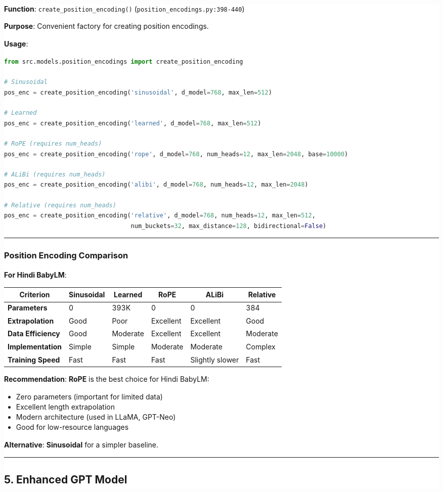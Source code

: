 **Function**: `create_position_encoding()` (`position_encodings.py:398-440`)

**Purpose**: Convenient factory for creating position encodings.

**Usage**:
```python
from src.models.position_encodings import create_position_encoding

# Sinusoidal
pos_enc = create_position_encoding('sinusoidal', d_model=768, max_len=512)

# Learned
pos_enc = create_position_encoding('learned', d_model=768, max_len=512)

# RoPE (requires num_heads)
pos_enc = create_position_encoding('rope', d_model=768, num_heads=12, max_len=2048, base=10000)

# ALiBi (requires num_heads)
pos_enc = create_position_encoding('alibi', d_model=768, num_heads=12, max_len=2048)

# Relative (requires num_heads)
pos_enc = create_position_encoding('relative', d_model=768, num_heads=12, max_len=512,
                                   num_buckets=32, max_distance=128, bidirectional=False)
```

---

### Position Encoding Comparison

**For Hindi BabyLM**:

| Criterion | Sinusoidal | Learned | RoPE | ALiBi | Relative |
|-----------|-----------|---------|------|-------|----------|
| **Parameters** | 0 | 393K | 0 | 0 | 384 |
| **Extrapolation** | Good | Poor | Excellent | Excellent | Good |
| **Data Efficiency** | Good | Moderate | Excellent | Excellent | Moderate |
| **Implementation** | Simple | Simple | Moderate | Moderate | Complex |
| **Training Speed** | Fast | Fast | Fast | Slightly slower | Fast |

**Recommendation**: **RoPE** is the best choice for Hindi BabyLM:
- Zero parameters (important for limited data)
- Excellent length extrapolation
- Modern architecture (used in LLaMA, GPT-Neo)
- Good for low-resource languages

**Alternative**: **Sinusoidal** for a simpler baseline.

---

## 5. Enhanced GPT Model
